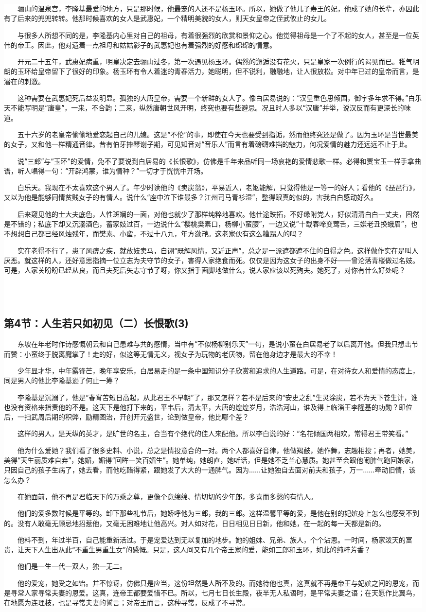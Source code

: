 　　骊山的温泉宫，李隆基最爱的地方，只是那时候，他最宠的人还不是杨玉环。所以，她做了他儿子寿王的妃，他成了她的长辈，亦因此有了后来的兜兜转转。他那时候喜欢的女人是武惠妃，一个精明美貌的女人，则天女皇帝之侄武攸止的女儿。

　　与很多人所想不同的是，李隆基内心里对自己的祖母，有着很强烈的欣赏和景仰之心。他觉得祖母是一个了不起的女人，甚至是一位英伟的帝王。因此，他对遗着一点祖母和姑姑影子的武惠妃也有着强烈的好感和绵绵的情意。

　　开元二十五年，武惠妃病重，明皇决定去骊山过冬，第一次遇见杨玉环。偶然的邂逅没有花火，只是皇家一次例行的谒见而已。稚气明朗的玉环给皇帝留下了很好的印象。杨玉环有令人着迷的青春活力，她聪明，但不锐利，融融地，让人很放松。对中年已过的皇帝而言，是潜在的刺激。

　　这种需要在武惠妃死后益发明显。孤独的大唐皇帝，需要一个新鲜的女人了。像白居易说的：“汉皇重色思倾国，御宇多年求不得。”白乐天不能写明是“唐皇”，一来，不合韵；二来，纵然唐朝世风开明，终究也要有些避忌。况且时人多以“汉唐”并举，说汉反而有更深长的味道。

　　五十六岁的老皇帝偷偷地爱恋起自己的儿媳。这是“不伦”的事，即使在今天也要受到指诟，然而他终究还是做了。因为玉环是当世最美的女子，又和他一样精通音律。昔有伯牙摔琴谢子期，可见知音对“音乐人”而言有着磅礴难挡的魅力，何况爱情的魅力还远远不止于此。

　　说“三郎”与“玉环”的爱情，免不了要说到白居易的《长恨歌》，仿佛是千年来品听同一场哀艳的爱情悲歌一样。必得和贾宝玉一样手拿曲谱，听人唱得一句：“开辟鸿蒙，谁为情种？”一切才于恍恍中开场。

　　白乐天。我现在不太喜欢这个男人了。年少时读他的《卖炭翁》，平易近人，老妪能解，只觉得他是一等一的好人；看他的《琵琶行》，又以为他是能够同情贫贱女子的有情人。说什么“座中泣下谁最多？江州司马青衫湿”，整得跟真的似的，害我白白感动好久。

　　后来窥见他的士大夫底色，人性斑斓的一面，对他也就少了那样纯粹地喜欢。他仕途跌拓，不好缘附党人，好似清清白白一丈夫，固然是不错的；私底下却又沉溺酒色，蓄家妓过百，一边说什么“樱桃樊素口，杨柳小蛮腰”，一边又说“十载春啼变莺舌，三嫌老丑换蛾眉”，也不想想自己都已经风烛残年，而樊素、小蛮，不过十八九，年方潋滟。这老家伙有这么糟蹋人的吗？

　　实在老得不行了，患了风痹之疾，就放妓卖马，自诩“既解风情，又近正声”，总之是一派遮都遮不住的自得之色。这样做作实在是叫人厌恶。就这样的人，还好意思指摘一位立志为夫守节的女子，害得人家绝食而死。仅仅是因为这女子的出身不好——曾沦落青楼做过名妓。可是，人家关盼盼已经从良，而且夫死后矢志守节了呀，你又指手画脚地做什么，说人家应该以死殉夫。她死了，对你有什么好处呢？





<br>
<br>


## 第4节：人生若只如初见（二）长恨歌(3)


　　东坡在年老时作诗感慨朝云和自己患难与共的感情，当中有“不似杨柳别乐天”一句，是说小蛮在白居易老了以后离开他。但我只想击节而赞：小蛮终于脱离魔掌了！走的好，似这等无情无义，视女子为玩物的老厌物，留在他身边才是最大的不幸！

　　少年显才华，中年露锋芒，晚年享安乐，白居易走的是一条中国知识分子欣赏和追求的人生道路。可是，在对待女人和爱情的态度上，同是男人的他比李隆基逊了何止一筹？

　　李隆基是沉溺了，他是“春宵苦短日高起，从此君王不早朝”了，那又怎样？若不是后来的“安史之乱”生灵涂炭，若不为天下苍生计，谁也没有资格来指责他的不是。这天下是他打下来的，平韦后，清太平，大唐的煌煌岁月，浩浩河山，谁及得上临淄王李隆基的功勋？即位后，一扫武周后期的积弊，励精图治，开创开元盛世，论到做皇帝，他比哪个差？

　　这样的男人，是天纵的英才，是旷世的名主，合当有个绝代的佳人来配他。所以李白说的好：“名花倾国两相欢，常得君王带笑看。”

　　他为什么爱她？我们看了很多史料、小说，总之是情投意合的一对。两个人都喜好音律，他做羯鼓，她作舞，志趣相投；再者，她美，美得“天生丽质难自弃”，她媚，媚得“回眸一笑百媚生”。她单纯，她朗直，她听话，但是她不乏兰心慧质。她甚至会跟他闹脾气跑回娘家，只因自己的孩子生病了，她去看，而他吃醋得紧，跟她发了大大的一通脾气。因为……让她独自去面对前夫和孩子，万一……牵动旧情，该怎么办？

　　在她面前，他不再是君临天下的万乘之尊，更像个意绵绵、情切切的少年郎，多喜而多愁的有情人。

　　他们的爱多数时候是平等的。卸下那些礼节后，她娇呼他为三郎，我的三郎。这样温馨平等的爱，是他在别的妃嫔身上怎么也感受不到的。没有人敢毫无顾忌地招惹他，又毫无困难地让他高兴。对人如对花，日日相见日日新，他和她，在一起的每一天都是新的。

　　他料不到，年过半百，自己能重新活过。于是宠爱达到无以复加的地步。她的姐妹、兄弟、族人，个个沾恩。一时间，杨家泼天的富贵，让天下人生出从此“不重生男重生女”的感慨。只是，这人间又有几个帝王家的爱，能如三郎和玉环，如此的纯粹芳香？

　　他们是一生一代一双人，独一无二。

　　他的爱宠，她受之如饴。并不惊讶，仿佛只是应当，这份坦然是人所不及的。而她待他也真，这真就不再是帝王与妃嫔之间的恩宠，而是寻常人家寻常夫妻的恩爱。这真，连帝王都要爱惜不已。所以，七月七日长生殿，夜半无人私语时，是平常夫妻之语；在天愿作比翼鸟，在地愿为连理枝，也是寻常夫妻的誓言；对帝王而言，这种寻常，反成了不寻常。
